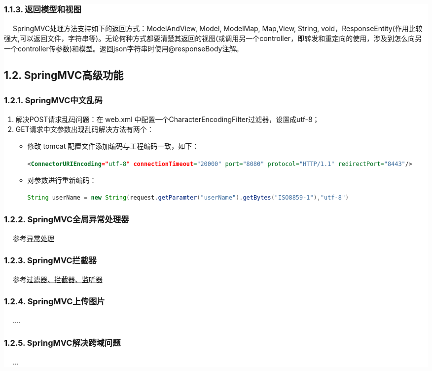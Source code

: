 ### 1.1.3. 返回模型和视图  
&emsp; SpringMVC处理方法支持如下的返回方式：ModelAndView, Model, ModelMap, Map,View, String, void，ResponseEntity(作用比较强大,可以返回文件，字符串等)。无论何种方式都要清楚其返回的视图(或调用另一个controller，即转发和重定向的使用，涉及到怎么向另一个controller传参数)和模型。返回json字符串时使用@responseBody注解。  

## 1.2. SpringMVC高级功能  
### 1.2.1. SpringMVC中文乱码  
1. 解决POST请求乱码问题：在 web.xml 中配置一个CharacterEncodingFilter过滤器，设置成utf-8；  
2. GET请求中文参数出现乱码解决方法有两个：  
    * 修改 tomcat 配置文件添加编码与工程编码一致，如下：  

        ```xml
        <ConnectorURIEncoding="utf-8" connectionTimeout="20000" port="8080" protocol="HTTP/1.1" redirectPort="8443"/>
        ```
    * 对参数进行重新编码：  
    
        ```java
        String userName = new String(request.getParamter("userName").getBytes("ISO8859-1"),"utf-8")
        ```

### 1.2.2. SpringMVC全局异常处理器  
&emsp; 参考[异常处理](/docs/java/basis/JavaException.md)  

### 1.2.3. SpringMVC拦截器  
&emsp; 参考[过滤器、拦截器、监听器](docs/web/subassembly.md)  

### 1.2.4. SpringMVC上传图片  
&emsp; ....

### 1.2.5. SpringMVC解决跨域问题  
&emsp; ...
